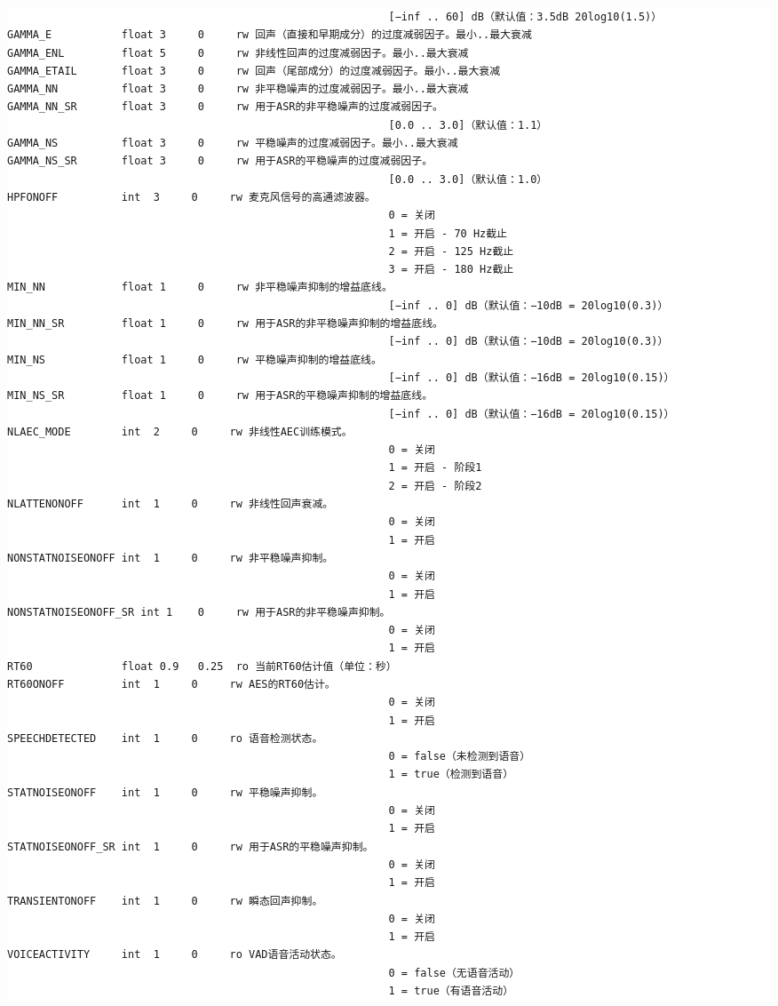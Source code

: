 ```
                                                            [−inf .. 60] dB（默认值：3.5dB 20log10(1.5)）
GAMMA_E           float 3     0     rw 回声（直接和早期成分）的过度减弱因子。最小..最大衰减
GAMMA_ENL         float 5     0     rw 非线性回声的过度减弱因子。最小..最大衰减
GAMMA_ETAIL       float 3     0     rw 回声（尾部成分）的过度减弱因子。最小..最大衰减
GAMMA_NN          float 3     0     rw 非平稳噪声的过度减弱因子。最小..最大衰减
GAMMA_NN_SR       float 3     0     rw 用于ASR的非平稳噪声的过度减弱因子。
                                                            [0.0 .. 3.0]（默认值：1.1）
GAMMA_NS          float 3     0     rw 平稳噪声的过度减弱因子。最小..最大衰减
GAMMA_NS_SR       float 3     0     rw 用于ASR的平稳噪声的过度减弱因子。
                                                            [0.0 .. 3.0]（默认值：1.0）
HPFONOFF          int  3     0     rw 麦克风信号的高通滤波器。
                                                            0 = 关闭
                                                            1 = 开启 - 70 Hz截止
                                                            2 = 开启 - 125 Hz截止
                                                            3 = 开启 - 180 Hz截止
MIN_NN            float 1     0     rw 非平稳噪声抑制的增益底线。
                                                            [−inf .. 0] dB（默认值：−10dB = 20log10(0.3)）
MIN_NN_SR         float 1     0     rw 用于ASR的非平稳噪声抑制的增益底线。
                                                            [−inf .. 0] dB（默认值：−10dB = 20log10(0.3)）
MIN_NS            float 1     0     rw 平稳噪声抑制的增益底线。
                                                            [−inf .. 0] dB（默认值：−16dB = 20log10(0.15)）
MIN_NS_SR         float 1     0     rw 用于ASR的平稳噪声抑制的增益底线。
                                                            [−inf .. 0] dB（默认值：−16dB = 20log10(0.15)）
NLAEC_MODE        int  2     0     rw 非线性AEC训练模式。
                                                            0 = 关闭
                                                            1 = 开启 - 阶段1
                                                            2 = 开启 - 阶段2
NLATTENONOFF      int  1     0     rw 非线性回声衰减。
                                                            0 = 关闭
                                                            1 = 开启
NONSTATNOISEONOFF int  1     0     rw 非平稳噪声抑制。
                                                            0 = 关闭
                                                            1 = 开启
NONSTATNOISEONOFF_SR int 1    0     rw 用于ASR的非平稳噪声抑制。
                                                            0 = 关闭
                                                            1 = 开启
RT60              float 0.9   0.25  ro 当前RT60估计值（单位：秒）
RT60ONOFF         int  1     0     rw AES的RT60估计。
                                                            0 = 关闭
                                                            1 = 开启
SPEECHDETECTED    int  1     0     ro 语音检测状态。
                                                            0 = false（未检测到语音）
                                                            1 = true（检测到语音）
STATNOISEONOFF    int  1     0     rw 平稳噪声抑制。
                                                            0 = 关闭
                                                            1 = 开启
STATNOISEONOFF_SR int  1     0     rw 用于ASR的平稳噪声抑制。
                                                            0 = 关闭
                                                            1 = 开启
TRANSIENTONOFF    int  1     0     rw 瞬态回声抑制。
                                                            0 = 关闭
                                                            1 = 开启
VOICEACTIVITY     int  1     0     ro VAD语音活动状态。
                                                            0 = false（无语音活动）
                                                            1 = true（有语音活动）
```
